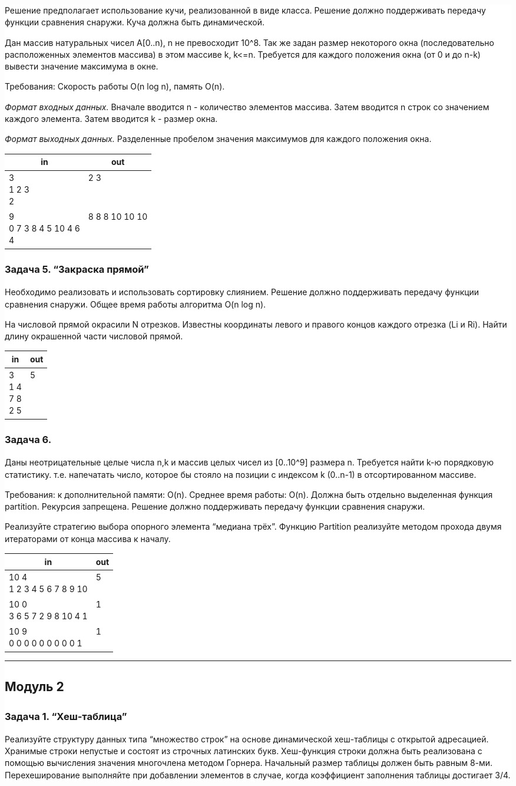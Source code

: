 Решение предполагает использование кучи, реализованной в виде класса. Решение должно поддерживать передачу функции сравнения снаружи.
Куча должна быть динамической.

Дан массив натуральных чисел A[0..n), n не превосходит 10^8. Так же задан размер некоторого окна (последовательно расположенных элементов массива) в этом массиве k, k<=n. Требуется для каждого положения окна (от 0 и до n-k) вывести значение максимума в окне.

Требования: Скорость работы O(n log n), память O(n).

_Формат входных данных._ Вначале вводится n - количество элементов массива. Затем вводится n строк со значением каждого элемента. Затем вводится k  - размер окна.

_Формат выходных данных._ Разделенные пробелом значения максимумов для каждого положения окна.

in | out
--- | ---
3<br>1 2 3<br>2 | 2 3
9<br>0 7 3 8 4 5 10 4 6<br>4 | 8 8 8 10 10 10
### Задача 5. “Закраска прямой”
Необходимо реализовать и использовать сортировку слиянием.
Решение должно поддерживать передачу функции сравнения снаружи.
Общее время работы алгоритма O(n log n).

На числовой прямой окрасили N отрезков. Известны координаты левого и правого концов каждого отрезка (Li и Ri). Найти длину окрашенной части числовой прямой.

in | out
--- | ---
3<br>1 4<br>7 8<br>2 5<br> | 5
### Задача 6.
Даны неотрицательные целые числа n,k и массив целых чисел из [0..10^9] размера n. Требуется найти k-ю порядковую статистику. т.е. напечатать число, которое бы стояло на позиции с индексом k (0..n-1) в отсортированном массиве.

Требования: к дополнительной памяти: O(n). Среднее время работы: O(n). Должна быть отдельно выделенная функция partition. Рекурсия запрещена. Решение должно поддерживать передачу функции сравнения снаружи.

Реализуйте стратегию выбора опорного элемента “медиана трёх”. Функцию Partition реализуйте методом прохода двумя итераторами от конца массива к началу.

in | out
--- | ---
10 4<br>1 2 3 4 5 6 7 8 9 10 | 5
10 0<br>3 6 5 7 2 9 8 10 4 1 | 1
10 9<br>0 0 0 0 0 0 0 0 0 1  | 1
---
## Модуль 2
### Задача 1. “Хеш-таблица”
Реализуйте структуру данных типа “множество строк” на основе динамической хеш-таблицы с открытой адресацией. Хранимые строки непустые и состоят из строчных латинских букв.
Хеш-функция строки должна быть реализована с помощью вычисления значения многочлена методом Горнера.
Начальный размер таблицы должен быть равным 8-ми. Перехеширование выполняйте при добавлении элементов в случае, когда коэффициент заполнения таблицы достигает 3/4.
